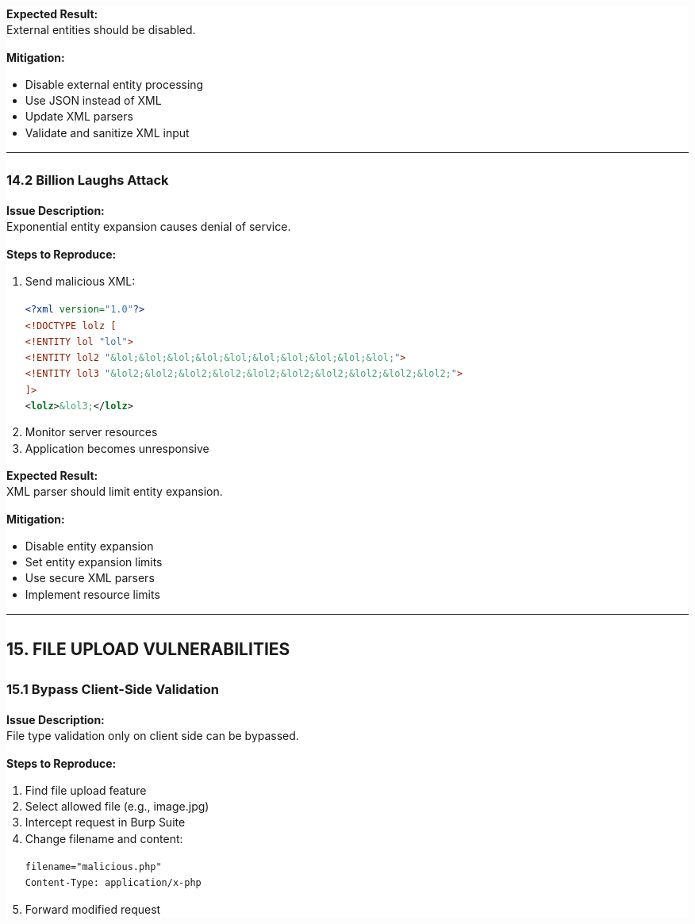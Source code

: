 **Expected Result:**  
External entities should be disabled.

**Mitigation:**
- Disable external entity processing
- Use JSON instead of XML
- Update XML parsers
- Validate and sanitize XML input

---

### 14.2 Billion Laughs Attack

**Issue Description:**  
Exponential entity expansion causes denial of service.

**Steps to Reproduce:**
1. Send malicious XML:
   ```xml
   <?xml version="1.0"?>
   <!DOCTYPE lolz [
   <!ENTITY lol "lol">
   <!ENTITY lol2 "&lol;&lol;&lol;&lol;&lol;&lol;&lol;&lol;&lol;&lol;">
   <!ENTITY lol3 "&lol2;&lol2;&lol2;&lol2;&lol2;&lol2;&lol2;&lol2;&lol2;&lol2;">
   ]>
   <lolz>&lol3;</lolz>
   ```
2. Monitor server resources
3. Application becomes unresponsive

**Expected Result:**  
XML parser should limit entity expansion.

**Mitigation:**
- Disable entity expansion
- Set entity expansion limits
- Use secure XML parsers
- Implement resource limits

---

## 15. FILE UPLOAD VULNERABILITIES

### 15.1 Bypass Client-Side Validation

**Issue Description:**  
File type validation only on client side can be bypassed.

**Steps to Reproduce:**
1. Find file upload feature
2. Select allowed file (e.g., image.jpg)
3. Intercept request in Burp Suite
4. Change filename and content:
   ```
   filename="malicious.php"
   Content-Type: application/x-php
   ```
5. Forward modified request
